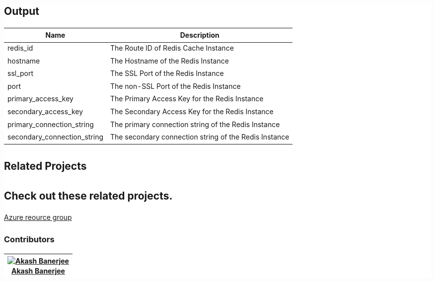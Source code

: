 Output
------
| Name | Description |
|------|-------------|
| redis_id | The Route ID of Redis Cache Instance |
| hostname | The Hostname of the Redis Instance |
| ssl_port | The SSL Port of the Redis Instance |
| port | The non-SSL Port of the Redis Instance |
| primary_access_key | The Primary Access Key for the Redis Instance |
| secondary_access_key | The Secondary Access Key for the Redis Instance |
| primary_connection_string | The primary connection string of the Redis Instance |
| secondary_connection_string | The secondary connection string of the Redis Instance |

## Related Projects

Check out these related projects.
--------------------------------
[Azure reource group](https://github.com/OT-terraform-azure-modules/terraform-azure-resource-group)


### Contributors
|  [![Akash Banerjee][Akash_avatar]][Akash.s_homepage]<br/>[Akash Banerjee][Akash.s_homepage] |
|---|
 
  [Akash.s_homepage]:https://github.com/401-akash
  [Akash_avatar]: https://gitlab.com/uploads/-/system/user/avatar/10949531/avatar.png?width=400